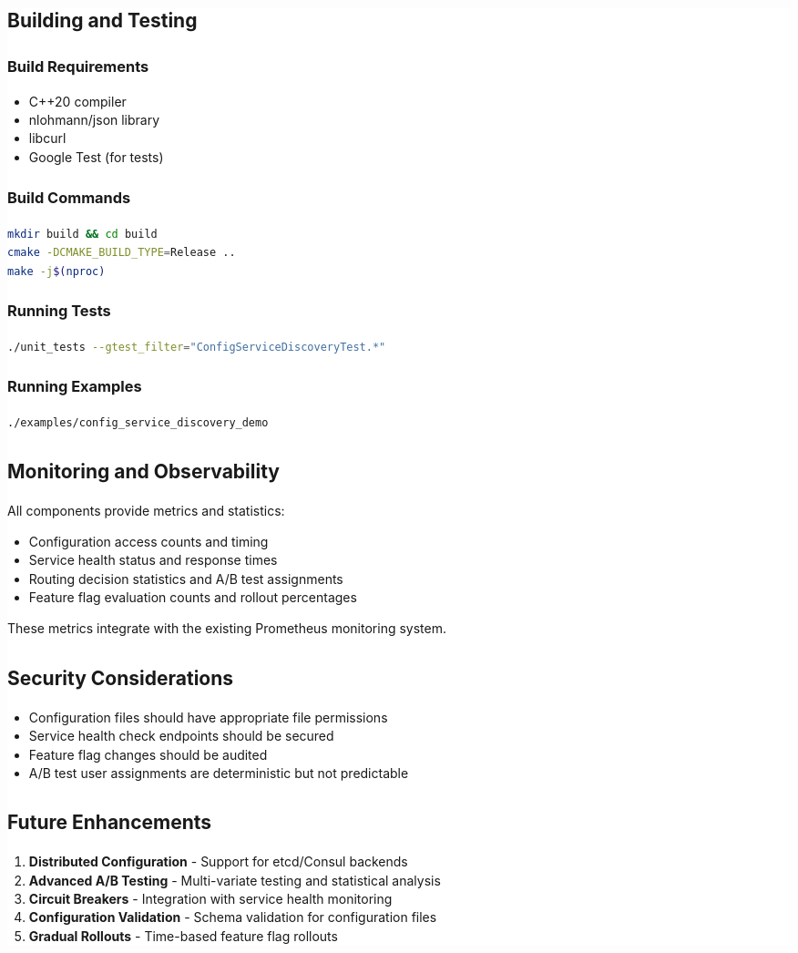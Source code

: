 ## Building and Testing

### Build Requirements
- C++20 compiler
- nlohmann/json library
- libcurl
- Google Test (for tests)

### Build Commands
```bash
mkdir build && cd build
cmake -DCMAKE_BUILD_TYPE=Release ..
make -j$(nproc)
```

### Running Tests
```bash
./unit_tests --gtest_filter="ConfigServiceDiscoveryTest.*"
```

### Running Examples
```bash
./examples/config_service_discovery_demo
```

## Monitoring and Observability

All components provide metrics and statistics:

- Configuration access counts and timing
- Service health status and response times
- Routing decision statistics and A/B test assignments
- Feature flag evaluation counts and rollout percentages

These metrics integrate with the existing Prometheus monitoring system.

## Security Considerations

- Configuration files should have appropriate file permissions
- Service health check endpoints should be secured
- Feature flag changes should be audited
- A/B test user assignments are deterministic but not predictable

## Future Enhancements

1. **Distributed Configuration** - Support for etcd/Consul backends
2. **Advanced A/B Testing** - Multi-variate testing and statistical analysis
3. **Circuit Breakers** - Integration with service health monitoring
4. **Configuration Validation** - Schema validation for configuration files
5. **Gradual Rollouts** - Time-based feature flag rollouts